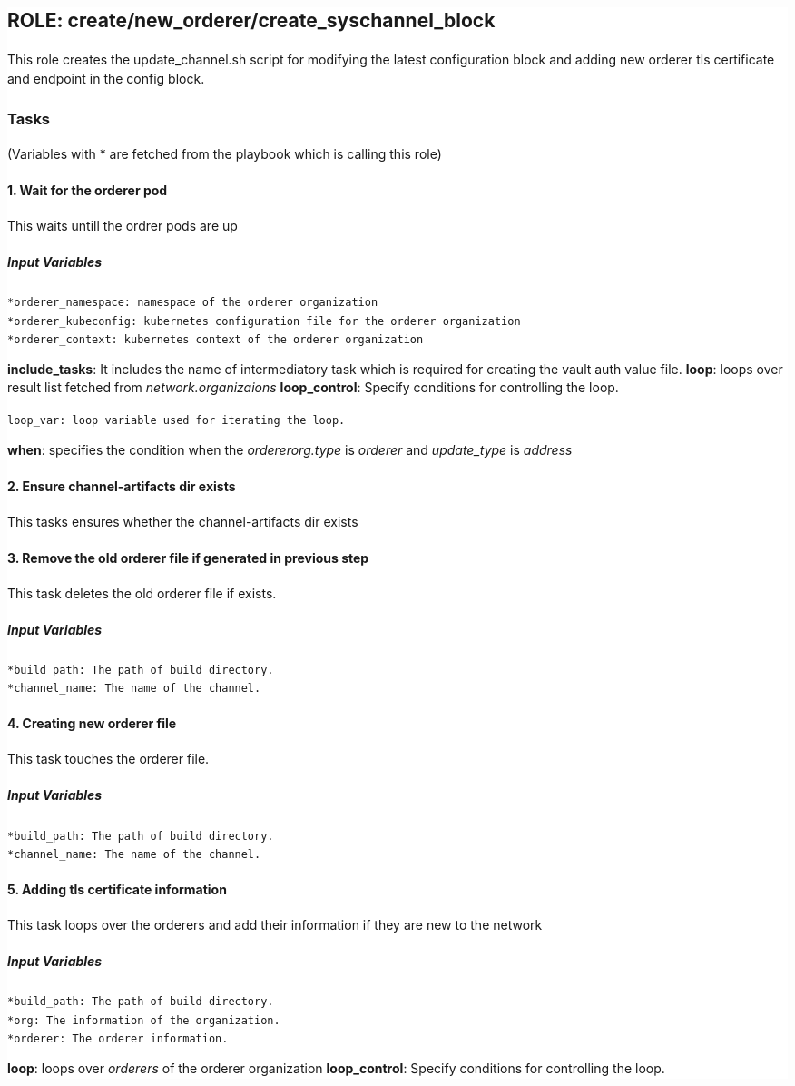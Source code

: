 [//]: # (##############################################################################################)
[//]: # (Copyright Accenture. All Rights Reserved.)
[//]: # (SPDX-License-Identifier: Apache-2.0)
[//]: # (##############################################################################################)

## ROLE: create/new_orderer/create_syschannel_block
This role creates the update_channel.sh script for modifying the latest configuration block and adding new orderer tls certificate and endpoint in the config block.

### Tasks
(Variables with * are fetched from the playbook which is calling this role)

#### 1. Wait for the orderer pod
This waits untill the ordrer pods are up
##### Input Variables
    *orderer_namespace: namespace of the orderer organization
    *orderer_kubeconfig: kubernetes configuration file for the orderer organization
    *orderer_context: kubernetes context of the orderer organization
**include_tasks**: It includes the name of intermediatory task which is required for creating the vault auth value file.
**loop**: loops over result list fetched from *network.organizaions*
**loop_control**: Specify conditions for controlling the loop.
    
    loop_var: loop variable used for iterating the loop.

**when**: specifies the condition when the *ordererorg.type* is *orderer* and *update_type* is *address*

#### 2. Ensure channel-artifacts dir exists
This tasks ensures whether the channel-artifacts dir exists

#### 3. Remove the old orderer file if generated in previous step
This task deletes the old orderer file if exists.
##### Input Variables

    *build_path: The path of build directory.
    *channel_name: The name of the channel.

  
#### 4. Creating new orderer file
This task touches the orderer file.
##### Input Variables

    *build_path: The path of build directory.
    *channel_name: The name of the channel.

#### 5. Adding tls certificate information
This task loops over the orderers and add their information if they are new to the network
##### Input Variables
    *build_path: The path of build directory.
    *org: The information of the organization.
    *orderer: The orderer information.
**loop**: loops over *orderers* of the orderer organization
**loop_control**: Specify conditions for controlling the loop.
    